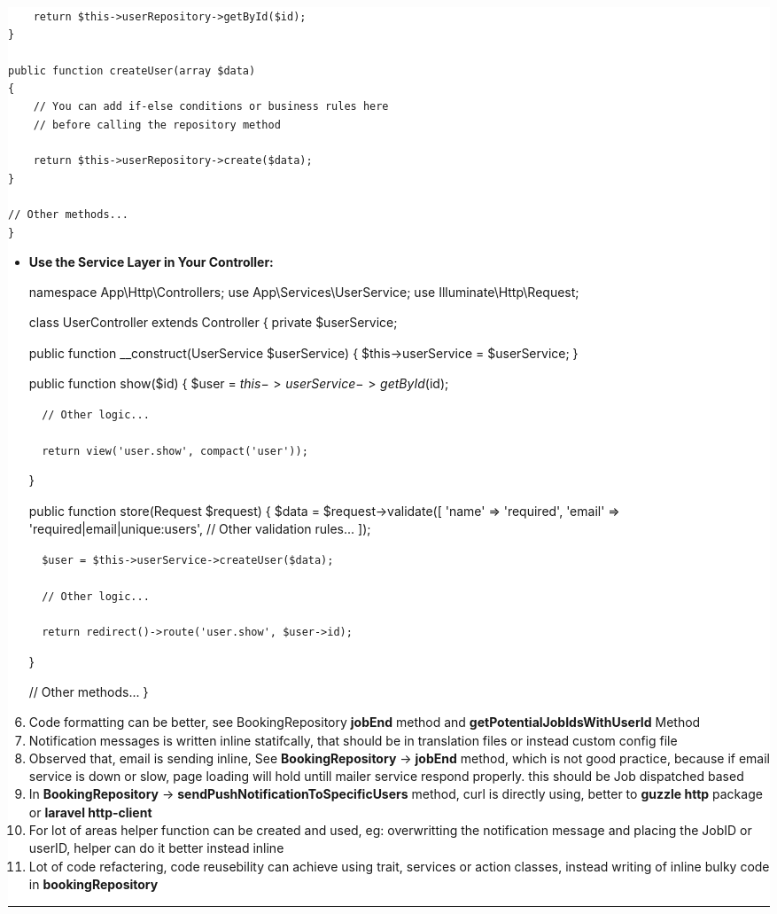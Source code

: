         return $this->userRepository->getById($id);
    }

    public function createUser(array $data)
    {
        // You can add if-else conditions or business rules here
        // before calling the repository method

        return $this->userRepository->create($data);
    }

    // Other methods...
    }


- **Use the Service Layer in Your Controller:**


    namespace App\Http\Controllers;
    use App\Services\UserService;
    use Illuminate\Http\Request;

    class UserController extends Controller
    {
    private $userService;

    public function __construct(UserService $userService)
    {
        $this->userService = $userService;
    }

    public function show($id)
    {
        $user = $this->userService->getById($id);

        // Other logic...

        return view('user.show', compact('user'));
    }

    public function store(Request $request)
    {
        $data = $request->validate([
            'name' => 'required',
            'email' => 'required|email|unique:users',
            // Other validation rules...
        ]);

        $user = $this->userService->createUser($data);

        // Other logic...

        return redirect()->route('user.show', $user->id);
    }

    // Other methods...
    }

6) Code formatting can be better, see BookingRepository **jobEnd** method and **getPotentialJobIdsWithUserId** Method
7) Notification messages is written inline statifcally, that should be in translation files or instead custom config file
8) Observed that, email is sending inline, See **BookingRepository** -> **jobEnd** method, which is not good practice, because if email service is down or slow, page loading will hold untill mailer service respond properly. this should be Job dispatched based
9) In **BookingRepository** -> **sendPushNotificationToSpecificUsers** method, curl is directly using, better to **guzzle http** package or **laravel http-client** 
10) For lot of areas helper function can be created and used, eg: overwritting the notification message and placing the JobID or userID, helper can do it better instead inline
11) Lot of code refactering, code reusebility can achieve using trait, services or action classes, instead writing of inline bulky code in **bookingRepository**
<hr />